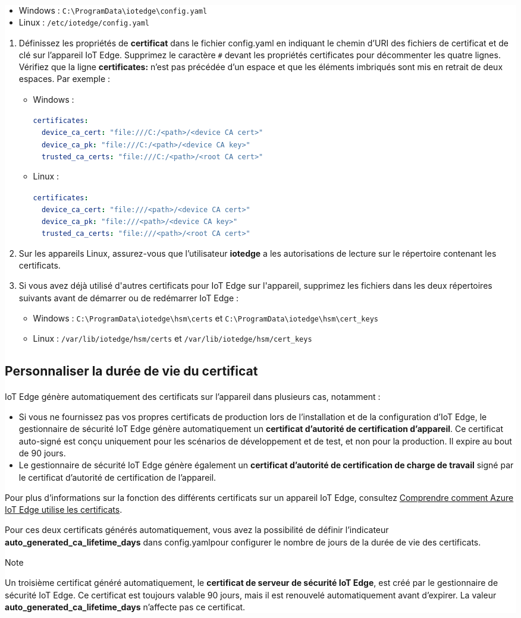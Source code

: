    * Windows : `C:\ProgramData\iotedge\config.yaml`
   * Linux : `/etc/iotedge/config.yaml`

1. Définissez les propriétés de **certificat** dans le fichier config.yaml en indiquant le chemin d’URI des fichiers de certificat et de clé sur l’appareil IoT Edge. Supprimez le caractère `#` devant les propriétés certificates pour décommenter les quatre lignes. Vérifiez que la ligne **certificates:** n’est pas précédée d’un espace et que les éléments imbriqués sont mis en retrait de deux espaces. Par exemple :

   * Windows :

      ```yaml
      certificates:
        device_ca_cert: "file:///C:/<path>/<device CA cert>"
        device_ca_pk: "file:///C:/<path>/<device CA key>"
        trusted_ca_certs: "file:///C:/<path>/<root CA cert>"
      ```

   * Linux :

      ```yaml
      certificates:
        device_ca_cert: "file:///<path>/<device CA cert>"
        device_ca_pk: "file:///<path>/<device CA key>"
        trusted_ca_certs: "file:///<path>/<root CA cert>"
      ```

1. Sur les appareils Linux, assurez-vous que l’utilisateur **iotedge** a les autorisations de lecture sur le répertoire contenant les certificats.

1. Si vous avez déjà utilisé d'autres certificats pour IoT Edge sur l'appareil, supprimez les fichiers dans les deux répertoires suivants avant de démarrer ou de redémarrer IoT Edge :

   * Windows : `C:\ProgramData\iotedge\hsm\certs` et `C:\ProgramData\iotedge\hsm\cert_keys`

   * Linux : `/var/lib/iotedge/hsm/certs` et `/var/lib/iotedge/hsm/cert_keys`

## <a name="customize-certificate-lifetime"></a>Personnaliser la durée de vie du certificat

IoT Edge génère automatiquement des certificats sur l’appareil dans plusieurs cas, notamment :

* Si vous ne fournissez pas vos propres certificats de production lors de l’installation et de la configuration d’IoT Edge, le gestionnaire de sécurité IoT Edge génère automatiquement un **certificat d’autorité de certification d’appareil**. Ce certificat auto-signé est conçu uniquement pour les scénarios de développement et de test, et non pour la production. Il expire au bout de 90 jours.
* Le gestionnaire de sécurité IoT Edge génère également un **certificat d’autorité de certification de charge de travail** signé par le certificat d’autorité de certification de l’appareil.

Pour plus d’informations sur la fonction des différents certificats sur un appareil IoT Edge, consultez [Comprendre comment Azure IoT Edge utilise les certificats](iot-edge-certs.md).

Pour ces deux certificats générés automatiquement, vous avez la possibilité de définir l’indicateur **auto_generated_ca_lifetime_days** dans config.yamlpour configurer le nombre de jours de la durée de vie des certificats.

>[!NOTE]
>Un troisième certificat généré automatiquement, le **certificat de serveur de sécurité IoT Edge**, est créé par le gestionnaire de sécurité IoT Edge. Ce certificat est toujours valable 90 jours, mais il est renouvelé automatiquement avant d’expirer. La valeur **auto_generated_ca_lifetime_days** n’affecte pas ce certificat.
